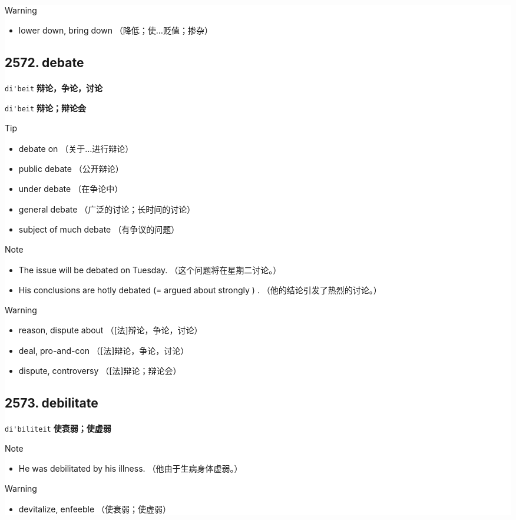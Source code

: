 > [!WARNING]
>
> - lower down, bring down （降低；使…贬值；掺杂）
>

## 2572. debate

`di'beit`  **辩论，争论，讨论**

`di'beit`  **辩论；辩论会**

> [!TIP]
>
> - debate on （关于…进行辩论）
>
> - public debate （公开辩论）
>
> - under debate （在争论中）
>
> - general debate （广泛的讨论；长时间的讨论）
>
> - subject of much debate （有争议的问题）
>

> [!NOTE]
>
> - The issue will be debated on Tuesday. （这个问题将在星期二讨论。）
>
> - His conclusions are hotly debated (= argued about strongly ) . （他的结论引发了热烈的讨论。）
>

> [!WARNING]
>
> - reason, dispute about （[法]辩论，争论，讨论）
>
> - deal, pro-and-con （[法]辩论，争论，讨论）
>
> - dispute, controversy （[法]辩论；辩论会）
>

## 2573. debilitate

`di'biliteit`  **使衰弱；使虚弱**

> [!NOTE]
>
> - He was debilitated by his illness. （他由于生病身体虚弱。）
>

> [!WARNING]
>
> - devitalize, enfeeble （使衰弱；使虚弱）
>

